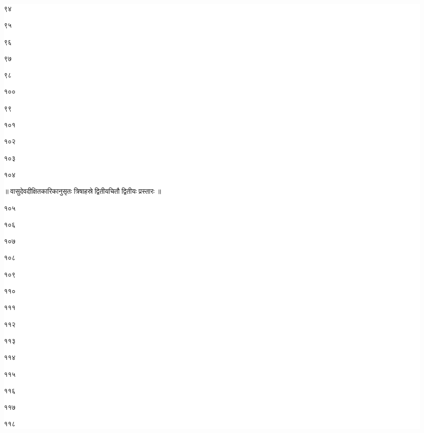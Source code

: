 ९४

९५

९६

९७

९८

१००

९९

१०१

१०२

१०३

१०४

॥ वासुदेवदीक्षितकारिकानुसृतः त्रिषाहस्रे द्वितीयचितौ द्वितीयः प्रस्तारः ॥

१०५

१०६

१०७

१०८

१०९

११०

१११

११२

११३

११४

११५

११६

११७

११८